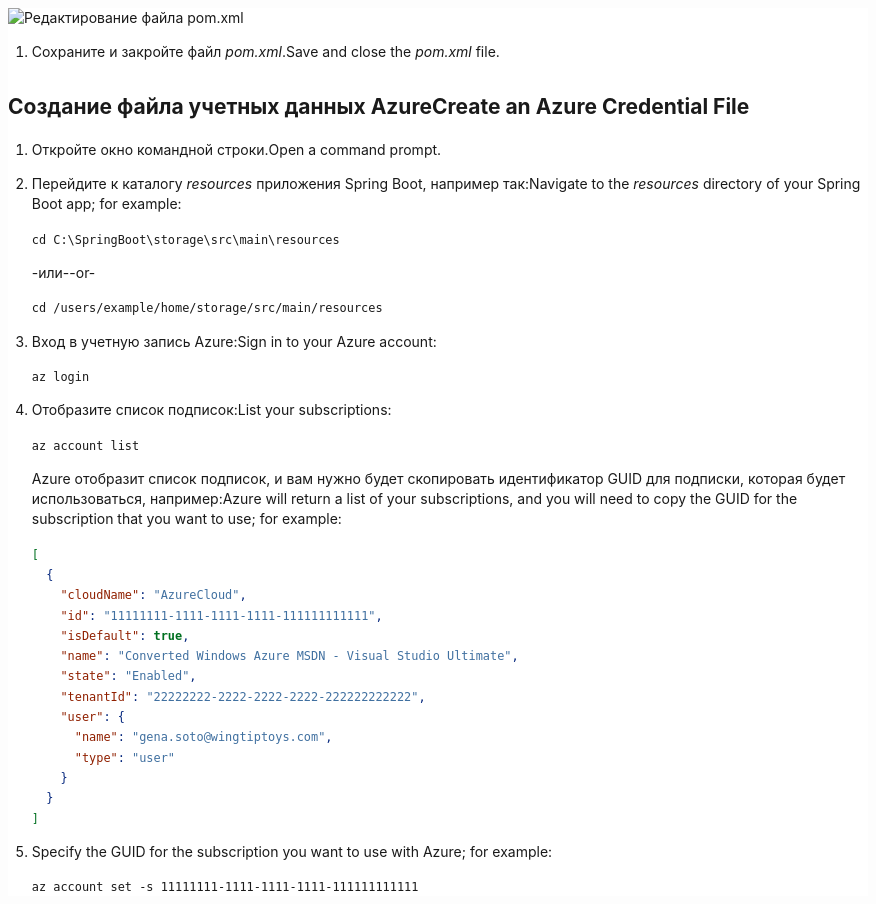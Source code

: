    ![Редактирование файла pom.xml][SI03]

1. <span data-ttu-id="4d9a5-151">Сохраните и закройте файл *pom.xml*.</span><span class="sxs-lookup"><span data-stu-id="4d9a5-151">Save and close the *pom.xml* file.</span></span>

## <a name="create-an-azure-credential-file"></a><span data-ttu-id="4d9a5-152">Создание файла учетных данных Azure</span><span class="sxs-lookup"><span data-stu-id="4d9a5-152">Create an Azure Credential File</span></span>

1. <span data-ttu-id="4d9a5-153">Откройте окно командной строки.</span><span class="sxs-lookup"><span data-stu-id="4d9a5-153">Open a command prompt.</span></span>

1. <span data-ttu-id="4d9a5-154">Перейдите к каталогу *resources* приложения Spring Boot, например так:</span><span class="sxs-lookup"><span data-stu-id="4d9a5-154">Navigate to the *resources* directory of your Spring Boot app; for example:</span></span>

   ```shell
   cd C:\SpringBoot\storage\src\main\resources
   ```

   <span data-ttu-id="4d9a5-155">-или-</span><span class="sxs-lookup"><span data-stu-id="4d9a5-155">-or-</span></span>

   ```shell
   cd /users/example/home/storage/src/main/resources
   ```

1. <span data-ttu-id="4d9a5-156">Вход в учетную запись Azure:</span><span class="sxs-lookup"><span data-stu-id="4d9a5-156">Sign in to your Azure account:</span></span>

   ```azurecli
   az login
   ```

1. <span data-ttu-id="4d9a5-157">Отобразите список подписок:</span><span class="sxs-lookup"><span data-stu-id="4d9a5-157">List your subscriptions:</span></span>

   ```azurecli
   az account list
   ```
   <span data-ttu-id="4d9a5-158">Azure отобразит список подписок, и вам нужно будет скопировать идентификатор GUID для подписки, которая будет использоваться, например:</span><span class="sxs-lookup"><span data-stu-id="4d9a5-158">Azure will return a list of your subscriptions, and you will need to copy the GUID for the subscription that you want to use; for example:</span></span>

   ```json
   [
     {
       "cloudName": "AzureCloud",
       "id": "11111111-1111-1111-1111-111111111111",
       "isDefault": true,
       "name": "Converted Windows Azure MSDN - Visual Studio Ultimate",
       "state": "Enabled",
       "tenantId": "22222222-2222-2222-2222-222222222222",
       "user": {
         "name": "gena.soto@wingtiptoys.com",
         "type": "user"
       }
     }
   ]

1. Specify the GUID for the subscription you want to use with Azure; for example:

   ```azurecli
   az account set -s 11111111-1111-1111-1111-111111111111
   ```


[IMG01]: ./media/configure-spring-boot-starter-java-app-with-azure-storage/create-storage-account-01.png
[IMG02]: ./media/configure-spring-boot-starter-java-app-with-azure-storage/create-storage-account-02.png
[IMG03]: ./media/configure-spring-boot-starter-java-app-with-azure-storage/create-storage-account-03.png
[IMG04]: ./media/configure-spring-boot-starter-java-app-with-azure-storage/create-storage-account-04.png
[IMG05]: ./media/configure-spring-boot-starter-java-app-with-azure-storage/create-storage-account-05.png
[SI01]: ./media/configure-spring-boot-starter-java-app-with-azure-storage/create-project-01.png
[SI02]: ./media/configure-spring-boot-starter-java-app-with-azure-storage/create-project-02.png
[SI03]: ./media/configure-spring-boot-starter-java-app-with-azure-storage/create-project-03.png
